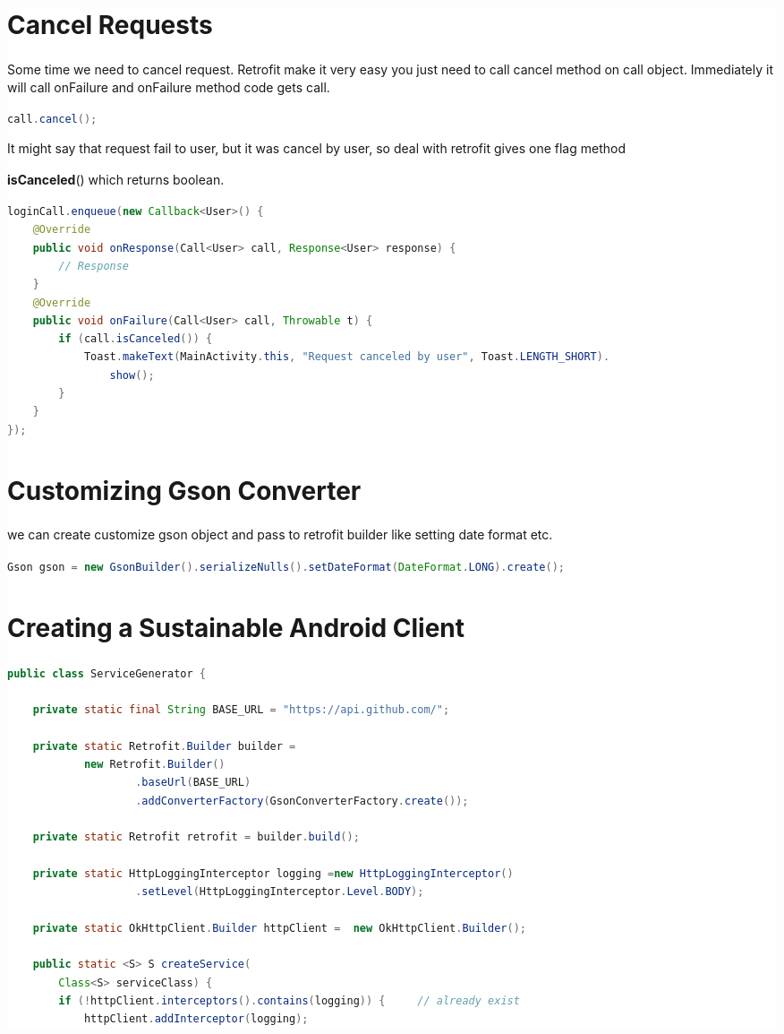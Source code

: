

# Cancel Requests

Some time we need to cancel request. Retrofit make it very easy you just need to call cancel method on call object. Immediately it will call onFailure and onFailure method code gets call.

```java
call.cancel();
```

It might say that request fail to user, but it was cancel by user, so deal with retrofit gives one flag method

**isCanceled**() which returns boolean.   

```java
loginCall.enqueue(new Callback<User>() {
    @Override
    public void onResponse(Call<User> call, Response<User> response) {
		// Response
    }
    @Override
    public void onFailure(Call<User> call, Throwable t) {
        if (call.isCanceled()) {
            Toast.makeText(MainActivity.this, "Request canceled by user", Toast.LENGTH_SHORT).
                show();
        }
    }
});
```

# Customizing Gson Converter

we can create customize gson object and pass to retrofit builder like setting date format etc.

```java
Gson gson = new GsonBuilder().serializeNulls().setDateFormat(DateFormat.LONG).create();
```





# Creating a Sustainable Android Client

```java
public class ServiceGenerator {

    private static final String BASE_URL = "https://api.github.com/";

    private static Retrofit.Builder builder =
            new Retrofit.Builder()
                    .baseUrl(BASE_URL)
                    .addConverterFactory(GsonConverterFactory.create());

    private static Retrofit retrofit = builder.build();

    private static HttpLoggingInterceptor logging =new HttpLoggingInterceptor()
                    .setLevel(HttpLoggingInterceptor.Level.BODY);

    private static OkHttpClient.Builder httpClient =  new OkHttpClient.Builder();

    public static <S> S createService(
        Class<S> serviceClass) {
        if (!httpClient.interceptors().contains(logging)) {		// already exist
            httpClient.addInterceptor(logging);
```
